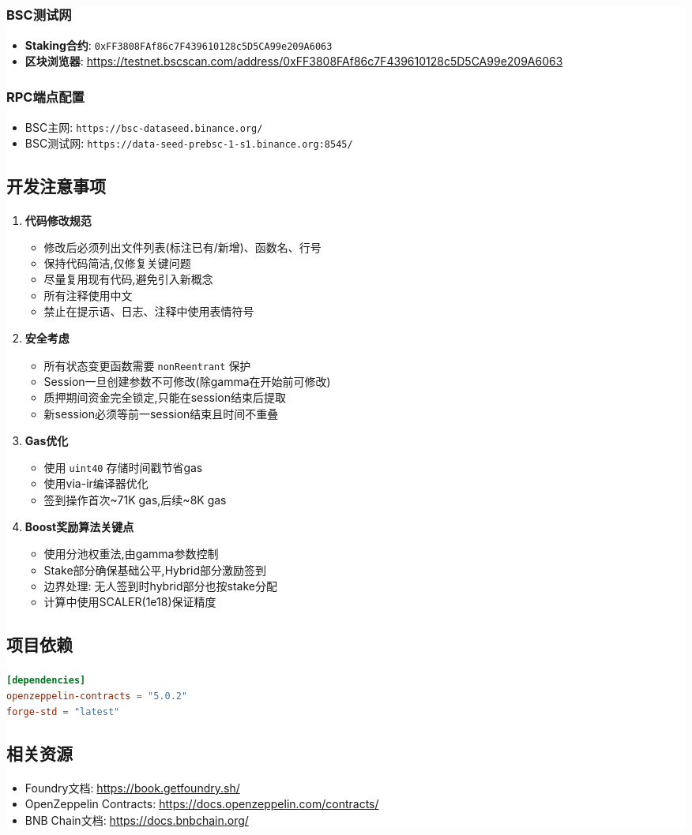 ### BSC测试网
- **Staking合约**: `0xFF3808FAf86c7F439610128c5D5CA99e209A6063`
- **区块浏览器**: https://testnet.bscscan.com/address/0xFF3808FAf86c7F439610128c5D5CA99e209A6063

### RPC端点配置
- BSC主网: `https://bsc-dataseed.binance.org/`
- BSC测试网: `https://data-seed-prebsc-1-s1.binance.org:8545/`

## 开发注意事项

1. **代码修改规范**
   - 修改后必须列出文件列表(标注已有/新增)、函数名、行号
   - 保持代码简洁,仅修复关键问题
   - 尽量复用现有代码,避免引入新概念
   - 所有注释使用中文
   - 禁止在提示语、日志、注释中使用表情符号

2. **安全考虑**
   - 所有状态变更函数需要 `nonReentrant` 保护
   - Session一旦创建参数不可修改(除gamma在开始前可修改)
   - 质押期间资金完全锁定,只能在session结束后提取
   - 新session必须等前一session结束且时间不重叠

3. **Gas优化**
   - 使用 `uint40` 存储时间戳节省gas
   - 使用via-ir编译器优化
   - 签到操作首次~71K gas,后续~8K gas

4. **Boost奖励算法关键点**
   - 使用分池权重法,由gamma参数控制
   - Stake部分确保基础公平,Hybrid部分激励签到
   - 边界处理: 无人签到时hybrid部分也按stake分配
   - 计算中使用SCALER(1e18)保证精度

## 项目依赖

```toml
[dependencies]
openzeppelin-contracts = "5.0.2"
forge-std = "latest"
```

## 相关资源

- Foundry文档: https://book.getfoundry.sh/
- OpenZeppelin Contracts: https://docs.openzeppelin.com/contracts/
- BNB Chain文档: https://docs.bnbchain.org/
